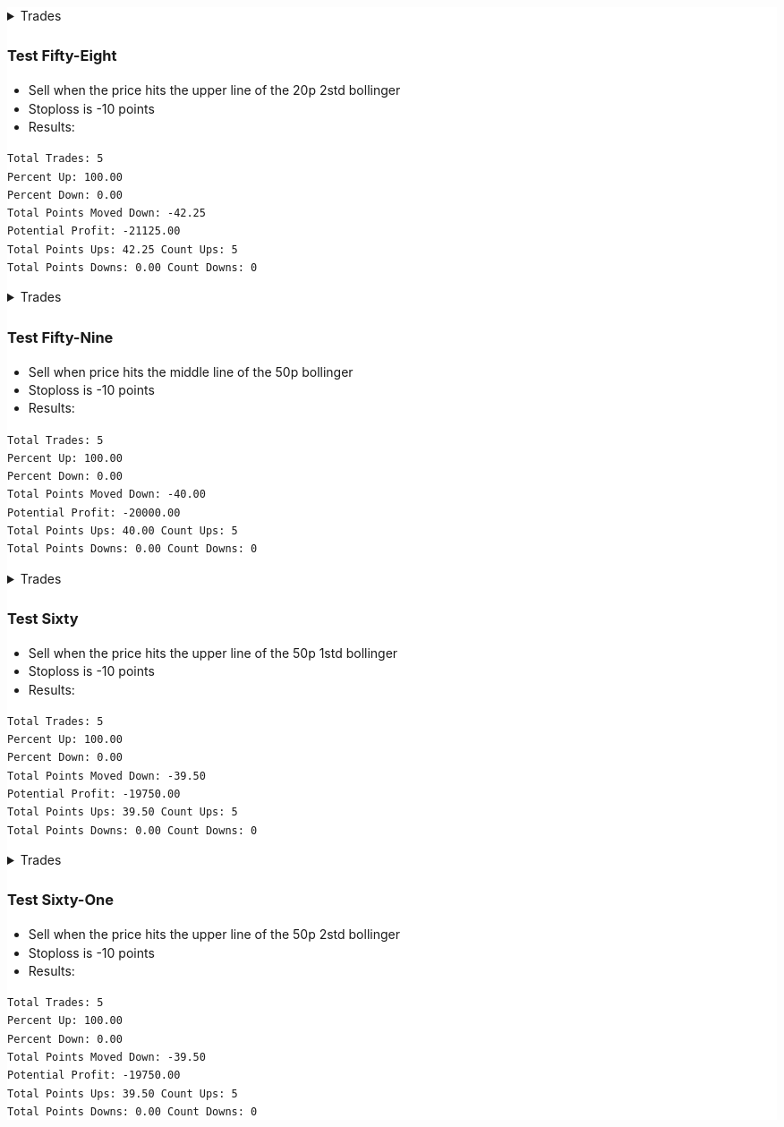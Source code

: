 
<details><summary>Trades</summary></details>

### Test Fifty-Eight
* Sell when the price hits the upper line of the 20p 2std bollinger
* Stoploss is -10 points
* Results:
```
Total Trades: 5
Percent Up: 100.00
Percent Down: 0.00
Total Points Moved Down: -42.25
Potential Profit: -21125.00
Total Points Ups: 42.25 Count Ups: 5
Total Points Downs: 0.00 Count Downs: 0
```

<details><summary>Trades</summary></details>

### Test Fifty-Nine
* Sell when price hits the middle line of the 50p bollinger
* Stoploss is -10 points
* Results:
```
Total Trades: 5
Percent Up: 100.00
Percent Down: 0.00
Total Points Moved Down: -40.00
Potential Profit: -20000.00
Total Points Ups: 40.00 Count Ups: 5
Total Points Downs: 0.00 Count Downs: 0
```

<details><summary>Trades</summary></details>

### Test Sixty
* Sell when the price hits the upper line of the 50p 1std bollinger
* Stoploss is -10 points
* Results:
```
Total Trades: 5
Percent Up: 100.00
Percent Down: 0.00
Total Points Moved Down: -39.50
Potential Profit: -19750.00
Total Points Ups: 39.50 Count Ups: 5
Total Points Downs: 0.00 Count Downs: 0
```

<details><summary>Trades</summary></details>

### Test Sixty-One
* Sell when the price hits the upper line of the 50p 2std bollinger
* Stoploss is -10 points
* Results:
```
Total Trades: 5
Percent Up: 100.00
Percent Down: 0.00
Total Points Moved Down: -39.50
Potential Profit: -19750.00
Total Points Ups: 39.50 Count Ups: 5
Total Points Downs: 0.00 Count Downs: 0
```
